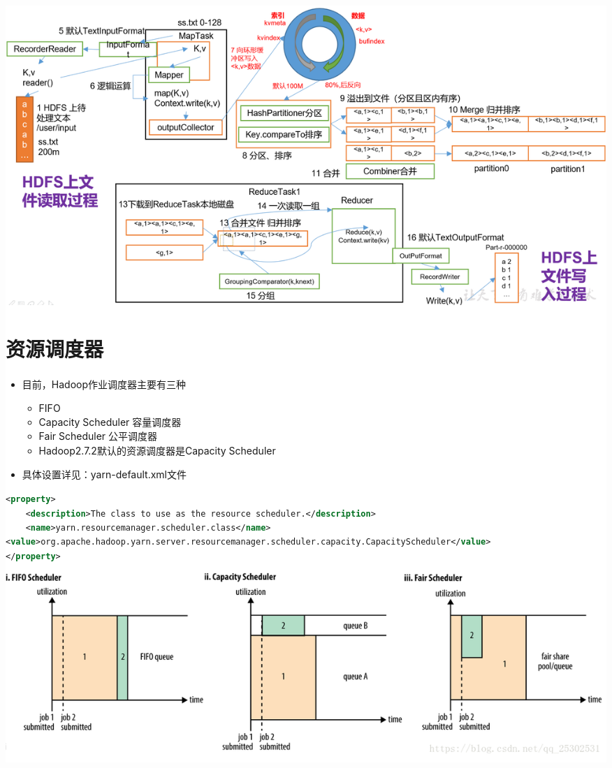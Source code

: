 ![1](img//04.mr20.png)



# 资源调度器

- 目前，Hadoop作业调度器主要有三种
  - FIFO
  - Capacity Scheduler 容量调度器
  - Fair Scheduler 公平调度器
  - Hadoop2.7.2默认的资源调度器是Capacity Scheduler

- 具体设置详见：yarn-default.xml文件

```xml
<property>
    <description>The class to use as the resource scheduler.</description>
    <name>yarn.resourcemanager.scheduler.class</name>
<value>org.apache.hadoop.yarn.server.resourcemanager.scheduler.capacity.CapacityScheduler</value>
</property>
```



![1](img/05.yarn.1.png)

